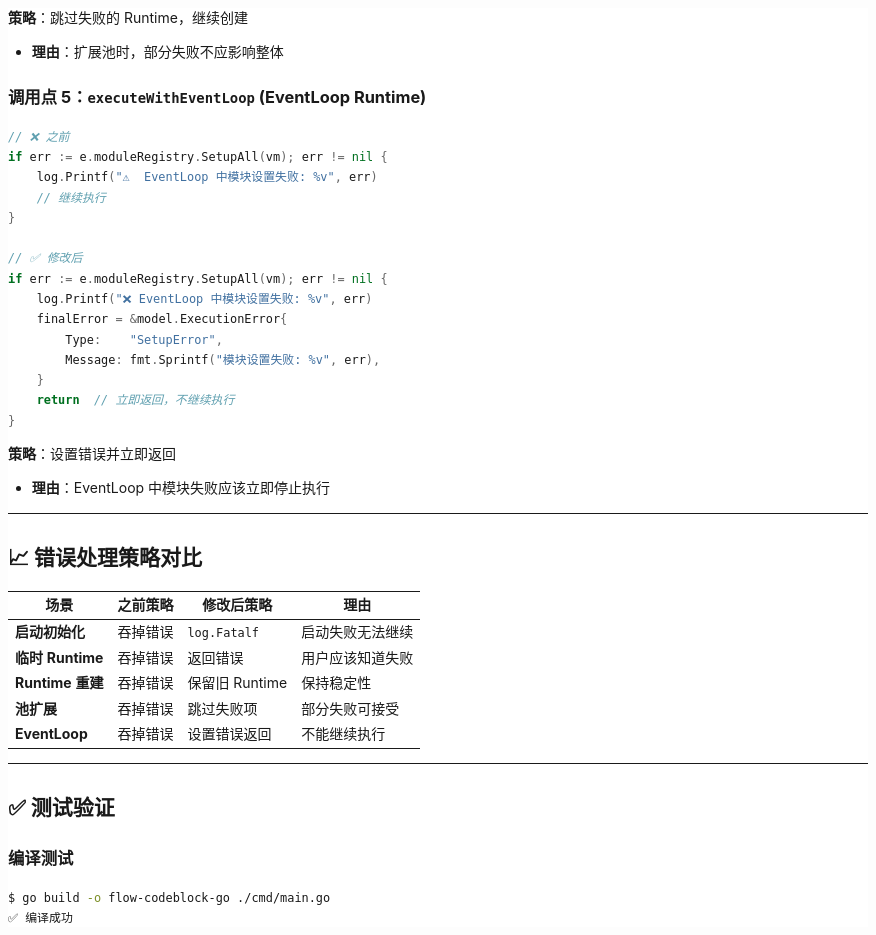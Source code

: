 **策略**：跳过失败的 Runtime，继续创建
- **理由**：扩展池时，部分失败不应影响整体

### 调用点 5：`executeWithEventLoop` (EventLoop Runtime)

```go
// ❌ 之前
if err := e.moduleRegistry.SetupAll(vm); err != nil {
    log.Printf("⚠️  EventLoop 中模块设置失败: %v", err)
    // 继续执行
}

// ✅ 修改后
if err := e.moduleRegistry.SetupAll(vm); err != nil {
    log.Printf("❌ EventLoop 中模块设置失败: %v", err)
    finalError = &model.ExecutionError{
        Type:    "SetupError",
        Message: fmt.Sprintf("模块设置失败: %v", err),
    }
    return  // 立即返回，不继续执行
}
```

**策略**：设置错误并立即返回
- **理由**：EventLoop 中模块失败应该立即停止执行

---

## 📈 错误处理策略对比

| 场景 | 之前策略 | 修改后策略 | 理由 |
|------|---------|-----------|------|
| **启动初始化** | 吞掉错误 | `log.Fatalf` | 启动失败无法继续 |
| **临时 Runtime** | 吞掉错误 | 返回错误 | 用户应该知道失败 |
| **Runtime 重建** | 吞掉错误 | 保留旧 Runtime | 保持稳定性 |
| **池扩展** | 吞掉错误 | 跳过失败项 | 部分失败可接受 |
| **EventLoop** | 吞掉错误 | 设置错误返回 | 不能继续执行 |

---

## ✅ 测试验证

### 编译测试

```bash
$ go build -o flow-codeblock-go ./cmd/main.go
✅ 编译成功
```
